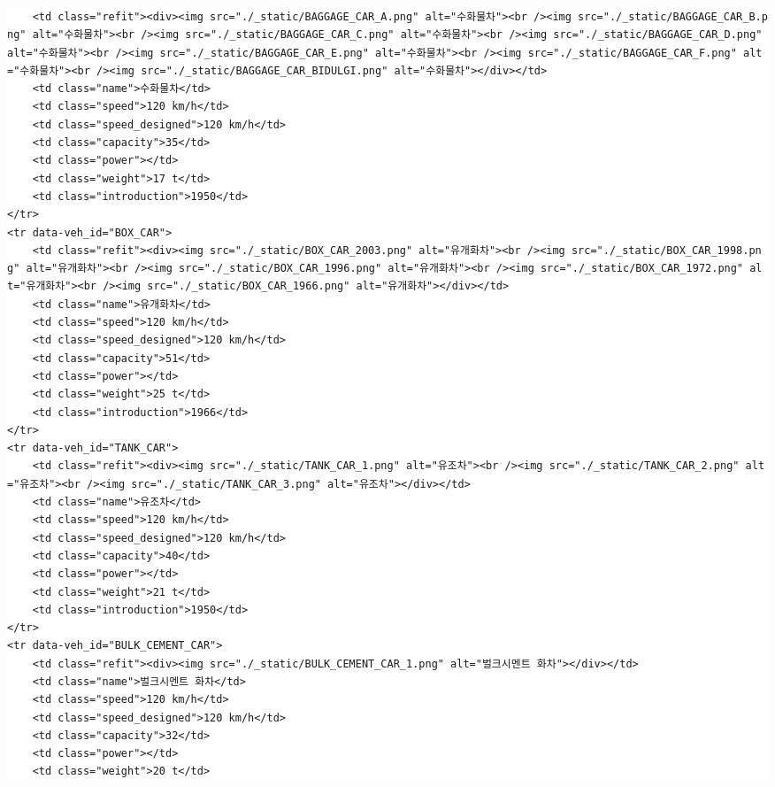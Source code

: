         <td class="refit"><div><img src="./_static/BAGGAGE_CAR_A.png" alt="수화물차"><br /><img src="./_static/BAGGAGE_CAR_B.png" alt="수화물차"><br /><img src="./_static/BAGGAGE_CAR_C.png" alt="수화물차"><br /><img src="./_static/BAGGAGE_CAR_D.png" alt="수화물차"><br /><img src="./_static/BAGGAGE_CAR_E.png" alt="수화물차"><br /><img src="./_static/BAGGAGE_CAR_F.png" alt="수화물차"><br /><img src="./_static/BAGGAGE_CAR_BIDULGI.png" alt="수화물차"></div></td>
        <td class="name">수화물차</td>
        <td class="speed">120 km/h</td>
        <td class="speed_designed">120 km/h</td>
        <td class="capacity">35</td>
        <td class="power"></td>
        <td class="weight">17 t</td>
        <td class="introduction">1950</td>
    </tr>
    <tr data-veh_id="BOX_CAR">
        <td class="refit"><div><img src="./_static/BOX_CAR_2003.png" alt="유개화차"><br /><img src="./_static/BOX_CAR_1998.png" alt="유개화차"><br /><img src="./_static/BOX_CAR_1996.png" alt="유개화차"><br /><img src="./_static/BOX_CAR_1972.png" alt="유개화차"><br /><img src="./_static/BOX_CAR_1966.png" alt="유개화차"></div></td>
        <td class="name">유개화차</td>
        <td class="speed">120 km/h</td>
        <td class="speed_designed">120 km/h</td>
        <td class="capacity">51</td>
        <td class="power"></td>
        <td class="weight">25 t</td>
        <td class="introduction">1966</td>
    </tr>
    <tr data-veh_id="TANK_CAR">
        <td class="refit"><div><img src="./_static/TANK_CAR_1.png" alt="유조차"><br /><img src="./_static/TANK_CAR_2.png" alt="유조차"><br /><img src="./_static/TANK_CAR_3.png" alt="유조차"></div></td>
        <td class="name">유조차</td>
        <td class="speed">120 km/h</td>
        <td class="speed_designed">120 km/h</td>
        <td class="capacity">40</td>
        <td class="power"></td>
        <td class="weight">21 t</td>
        <td class="introduction">1950</td>
    </tr>
    <tr data-veh_id="BULK_CEMENT_CAR">
        <td class="refit"><div><img src="./_static/BULK_CEMENT_CAR_1.png" alt="벌크시멘트 화차"></div></td>
        <td class="name">벌크시멘트 화차</td>
        <td class="speed">120 km/h</td>
        <td class="speed_designed">120 km/h</td>
        <td class="capacity">32</td>
        <td class="power"></td>
        <td class="weight">20 t</td>